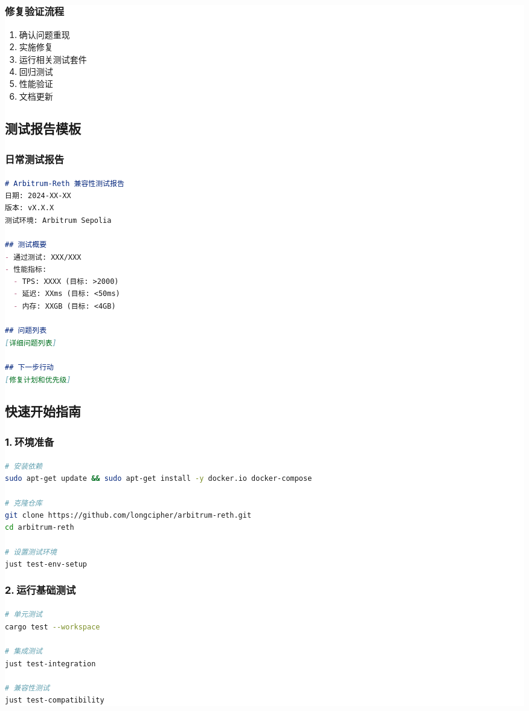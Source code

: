 ### 修复验证流程
1. 确认问题重现
2. 实施修复
3. 运行相关测试套件
4. 回归测试
5. 性能验证
6. 文档更新

## 测试报告模板

### 日常测试报告
```markdown
# Arbitrum-Reth 兼容性测试报告
日期: 2024-XX-XX
版本: vX.X.X
测试环境: Arbitrum Sepolia

## 测试概要
- 通过测试: XXX/XXX
- 性能指标: 
  - TPS: XXXX (目标: >2000)
  - 延迟: XXms (目标: <50ms)
  - 内存: XXGB (目标: <4GB)

## 问题列表
[详细问题列表]

## 下一步行动
[修复计划和优先级]
```

## 快速开始指南

### 1. 环境准备
```bash
# 安装依赖
sudo apt-get update && sudo apt-get install -y docker.io docker-compose

# 克隆仓库
git clone https://github.com/longcipher/arbitrum-reth.git
cd arbitrum-reth

# 设置测试环境
just test-env-setup
```

### 2. 运行基础测试
```bash
# 单元测试
cargo test --workspace

# 集成测试
just test-integration

# 兼容性测试
just test-compatibility
```
